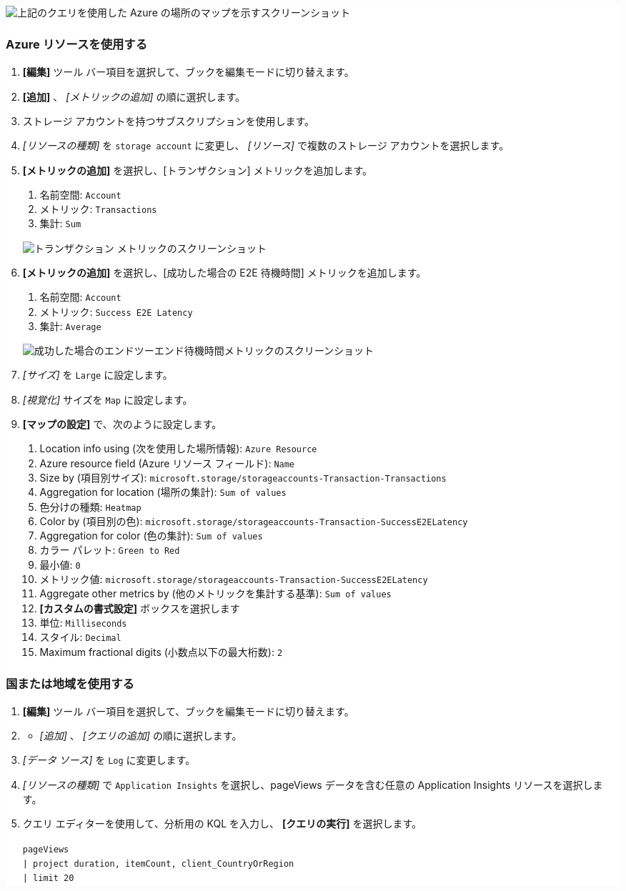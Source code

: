 ![上記のクエリを使用した Azure の場所のマップを示すスクリーンショット](./media/workbooks-map-visualizations/map-azure-location-example.png)

### <a name="using-azure-resource"></a>Azure リソースを使用する

1. **[編集]** ツール バー項目を選択して、ブックを編集モードに切り替えます。
2. **[追加]** 、 *[メトリックの追加]* の順に選択します。
3. ストレージ アカウントを持つサブスクリプションを使用します。
4. *[リソースの種類]* を `storage account` に変更し、 *[リソース]* で複数のストレージ アカウントを選択します。
5. **[メトリックの追加]** を選択し、[トランザクション] メトリックを追加します。
    1. 名前空間: `Account`
    2. メトリック: `Transactions`
    3. 集計: `Sum`
    
    ![トランザクション メトリックのスクリーンショット](./media/workbooks-map-visualizations/map-transaction-metric.png)
1. **[メトリックの追加]** を選択し、[成功した場合の E2E 待機時間] メトリックを追加します。
    1. 名前空間: `Account`
    1. メトリック: `Success E2E Latency`
    1. 集計: `Average`
    
    ![成功した場合のエンドツーエンド待機時間メトリックのスクリーンショット](./media/workbooks-map-visualizations/map-e2e-latency-metric.png)
1. *[サイズ]* を `Large` に設定します。
1. *[視覚化]* サイズを `Map` に設定します。
1. **[マップの設定]** で、次のように設定します。
    1. Location info using (次を使用した場所情報): `Azure Resource`
    1. Azure resource field (Azure リソース フィールド): `Name`
    1. Size by (項目別サイズ): `microsoft.storage/storageaccounts-Transaction-Transactions`
    1. Aggregation for location (場所の集計): `Sum of values`
    1. 色分けの種類: `Heatmap`
    1. Color by (項目別の色): `microsoft.storage/storageaccounts-Transaction-SuccessE2ELatency`
    1. Aggregation for color (色の集計): `Sum of values`
    1. カラー パレット: `Green to Red`
    1. 最小値: `0`
    1. メトリック値: `microsoft.storage/storageaccounts-Transaction-SuccessE2ELatency`
    1. Aggregate other metrics by (他のメトリックを集計する基準): `Sum of values`
    1. **[カスタムの書式設定]** ボックスを選択します
    1. 単位: `Milliseconds`
    1. スタイル: `Decimal`
    1. Maximum fractional digits (小数点以下の最大桁数): `2`

### <a name="using-countryregion"></a>国または地域を使用する

1. **[編集]** ツール バー項目を選択して、ブックを編集モードに切り替えます。
2. * *[追加]* 、 *[クエリの追加]* の順に選択します。
3. *[データ ソース]* を `Log` に変更します。
4. *[リソースの種類]* で `Application Insights` を選択し、pageViews データを含む任意の Application Insights リソースを選択します。
5. クエリ エディターを使用して、分析用の KQL を入力し、 **[クエリの実行]** を選択します。

    ```kusto
    pageViews
    | project duration, itemCount, client_CountryOrRegion
    | limit 20
    ```
